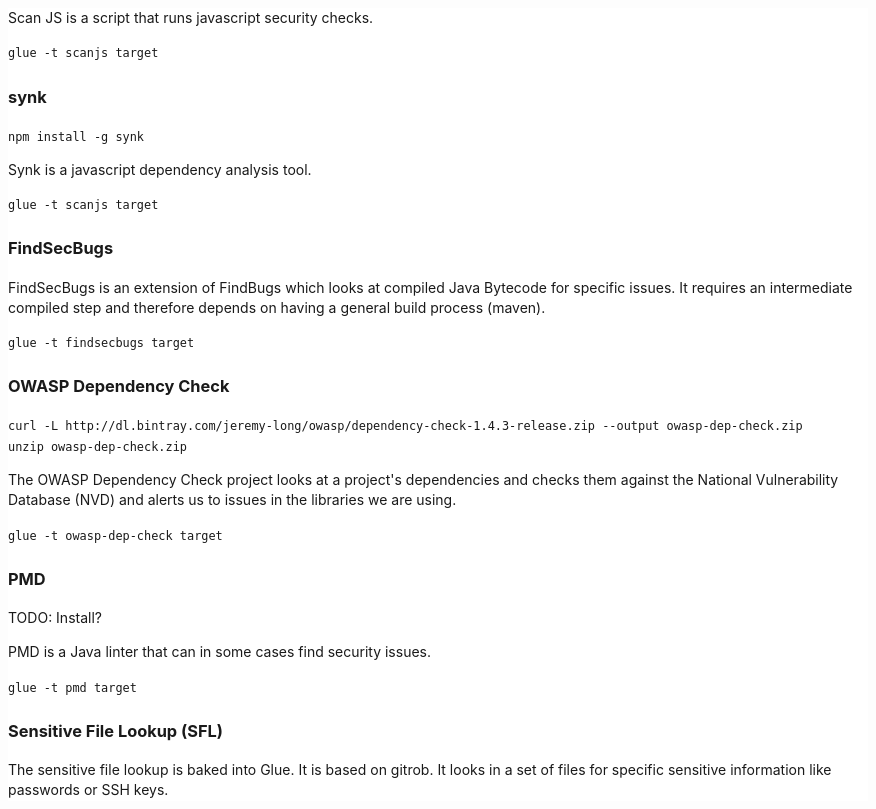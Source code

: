 Scan JS is a script that runs javascript security checks.

```
glue -t scanjs target
```

### synk

```
npm install -g synk
```

Synk is a javascript dependency analysis tool.

```
glue -t scanjs target
```

### FindSecBugs

FindSecBugs is an extension of FindBugs which looks at compiled Java Bytecode
for specific issues.  It requires an intermediate compiled step and therefore
depends on having a general build process (maven).

```
glue -t findsecbugs target
```

### OWASP Dependency Check

```
curl -L http://dl.bintray.com/jeremy-long/owasp/dependency-check-1.4.3-release.zip --output owasp-dep-check.zip
unzip owasp-dep-check.zip
```

The OWASP Dependency Check project looks at a project's dependencies and checks them against the National
Vulnerability Database (NVD) and alerts us to issues in the libraries we are using.

```
glue -t owasp-dep-check target
```

### PMD

TODO:  Install?

PMD is a Java linter that can in some cases find security issues.

```
glue -t pmd target
```

### Sensitive File Lookup (SFL)

The sensitive file lookup is baked into Glue.  It is based on gitrob.  It looks
in a set of files for specific sensitive information like passwords or SSH keys.
